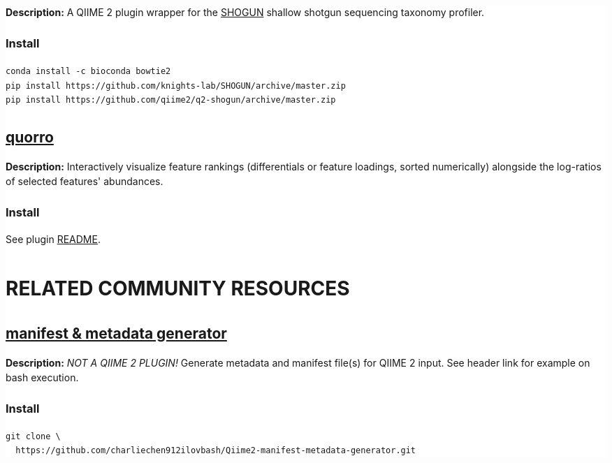 __Description:__ A QIIME 2 plugin wrapper for the [SHOGUN](https://github.com/knights-lab/SHOGUN) shallow shotgun sequencing taxonomy profiler.

### Install

```
conda install -c bioconda bowtie2
pip install https://github.com/knights-lab/SHOGUN/archive/master.zip
pip install https://github.com/qiime2/q2-shogun/archive/master.zip
```


## [quorro](https://library.qiime2.org/plugins/qurro/22/)

__Description:__ Interactively visualize feature rankings (differentials or feature loadings, sorted numerically) alongside the log-ratios of selected features' abundances.

### Install

See plugin [README](https://github.com/biocore/qurro#installation-and-usage).

<div style="page-break-after: always;"></div>

# RELATED COMMUNITY RESOURCES

## [manifest & metadata generator](https://library.qiime2.org/plugins/qiime2-manifest-metadata-generator/23/)

__Description:__ _NOT A QIIME 2 PLUGIN!_ Generate metadata and manifest file(s) for QIIME 2 input. See header link for example on bash execution.

### Install

```
git clone \
  https://github.com/charliechen912ilovbash/Qiime2-manifest-metadata-generator.git
```
